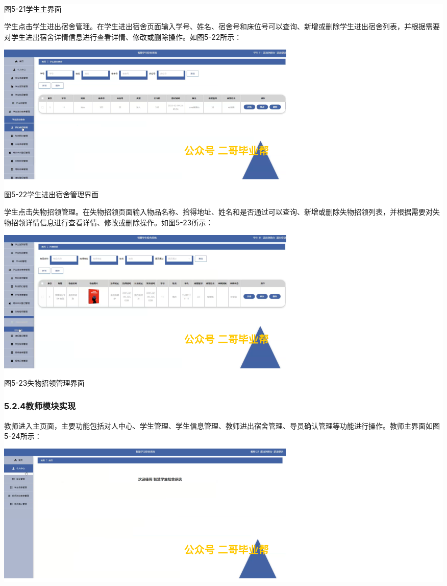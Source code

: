图5-21学生主界面

学生点击学生进出宿舍管理。在学生进出宿舍页面输入学号、姓名、宿舍号和床位号可以查询、新增或删除学生进出宿舍列表，并根据需要对学生进出宿舍详情信息进行查看详情、修改或删除操作。如图5-22所示：

![](/md/blog.037.png)

图5-22学生进出宿舍管理界面

学生点击失物招领管理。在失物招领页面输入物品名称、拾得地址、姓名和是否通过可以查询、新增或删除失物招领列表，并根据需要对失物招领详情信息进行查看详情、修改或删除操作。如图5-23所示：

![](/md/blog.038.png)

图5-23失物招领管理界面

### 5.2.4教师模块实现
教师进入主页面，主要功能包括对人中心、学生管理、学生信息管理、教师进出宿舍管理、导员确认管理等功能进行操作。教师主界面如图5-24所示：

![](/md/blog.039.png)
